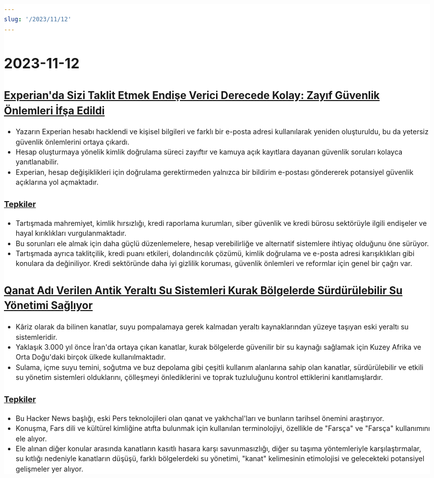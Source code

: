 ```yaml
---
slug: '/2023/11/12'
---
```


# 2023-11-12

## [Experian'da Sizi Taklit Etmek Endişe Verici Derecede Kolay: Zayıf Güvenlik Önlemleri İfşa Edildi](https://krebsonsecurity.com/2023/11/its-still-easy-for-anyone-to-become-you-at-experian/)

- Yazarın Experian hesabı hacklendi ve kişisel bilgileri ve farklı bir e-posta adresi kullanılarak yeniden oluşturuldu, bu da yetersiz güvenlik önlemlerini ortaya çıkardı.
- Hesap oluşturmaya yönelik kimlik doğrulama süreci zayıftır ve kamuya açık kayıtlara dayanan güvenlik soruları kolayca yanıtlanabilir.
- Experian, hesap değişiklikleri için doğrulama gerektirmeden yalnızca bir bildirim e-postası göndererek potansiyel güvenlik açıklarına yol açmaktadır.

### [Tepkiler](https://news.ycombinator.com/item?id=38232767)

- Tartışmada mahremiyet, kimlik hırsızlığı, kredi raporlama kurumları, siber güvenlik ve kredi bürosu sektörüyle ilgili endişeler ve hayal kırıklıkları vurgulanmaktadır.
- Bu sorunları ele almak için daha güçlü düzenlemelere, hesap verebilirliğe ve alternatif sistemlere ihtiyaç olduğunu öne sürüyor.
- Tartışmada ayrıca taklitçilik, kredi puanı etkileri, dolandırıcılık çözümü, kimlik doğrulama ve e-posta adresi karışıklıkları gibi konulara da değiniliyor. Kredi sektöründe daha iyi gizlilik koruması, güvenlik önlemleri ve reformlar için genel bir çağrı var.

## [Qanat Adı Verilen Antik Yeraltı Su Sistemleri Kurak Bölgelerde Sürdürülebilir Su Yönetimi Sağlıyor](https://en.wikipedia.org/wiki/Qanat)

- Kâriz olarak da bilinen kanatlar, suyu pompalamaya gerek kalmadan yeraltı kaynaklarından yüzeye taşıyan eski yeraltı su sistemleridir.
- Yaklaşık 3.000 yıl önce İran'da ortaya çıkan kanatlar, kurak bölgelerde güvenilir bir su kaynağı sağlamak için Kuzey Afrika ve Orta Doğu'daki birçok ülkede kullanılmaktadır.
- Sulama, içme suyu temini, soğutma ve buz depolama gibi çeşitli kullanım alanlarına sahip olan kanatlar, sürdürülebilir ve etkili su yönetim sistemleri olduklarını, çölleşmeyi önlediklerini ve toprak tuzluluğunu kontrol ettiklerini kanıtlamışlardır.

### [Tepkiler](https://news.ycombinator.com/item?id=38232243)

- Bu Hacker News başlığı, eski Pers teknolojileri olan qanat ve yakhchal'ları ve bunların tarihsel önemini araştırıyor.
- Konuşma, Fars dili ve kültürel kimliğine atıfta bulunmak için kullanılan terminolojiyi, özellikle de "Farsça" ve "Farsça" kullanımını ele alıyor.
- Ele alınan diğer konular arasında kanatların kasıtlı hasara karşı savunmasızlığı, diğer su taşıma yöntemleriyle karşılaştırmalar, su kıtlığı nedeniyle kanatların düşüşü, farklı bölgelerdeki su yönetimi, "kanat" kelimesinin etimolojisi ve gelecekteki potansiyel gelişmeler yer alıyor.
